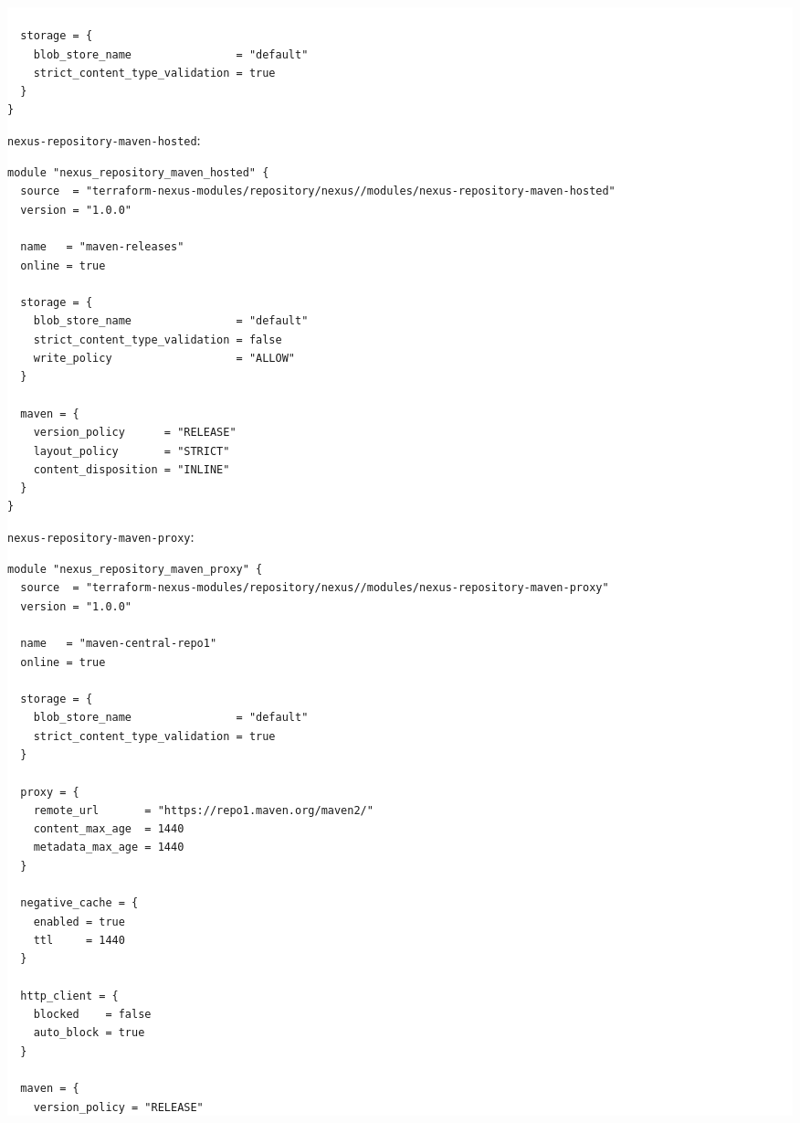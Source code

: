 ```hcl

  storage = {
    blob_store_name                = "default"
    strict_content_type_validation = true
  }
}
```

`nexus-repository-maven-hosted`:

```hcl
module "nexus_repository_maven_hosted" {
  source  = "terraform-nexus-modules/repository/nexus//modules/nexus-repository-maven-hosted"
  version = "1.0.0"
  
  name   = "maven-releases"
  online = true

  storage = {
    blob_store_name                = "default"
    strict_content_type_validation = false
    write_policy                   = "ALLOW"
  }

  maven = {
    version_policy      = "RELEASE"
    layout_policy       = "STRICT"
    content_disposition = "INLINE"
  }
}
```

`nexus-repository-maven-proxy`:

```hcl
module "nexus_repository_maven_proxy" {
  source  = "terraform-nexus-modules/repository/nexus//modules/nexus-repository-maven-proxy"
  version = "1.0.0"
  
  name   = "maven-central-repo1"
  online = true

  storage = {
    blob_store_name                = "default"
    strict_content_type_validation = true
  }

  proxy = {
    remote_url       = "https://repo1.maven.org/maven2/"
    content_max_age  = 1440
    metadata_max_age = 1440
  }

  negative_cache = {
    enabled = true
    ttl     = 1440
  }

  http_client = {
    blocked    = false
    auto_block = true
  }

  maven = {
    version_policy = "RELEASE"
```